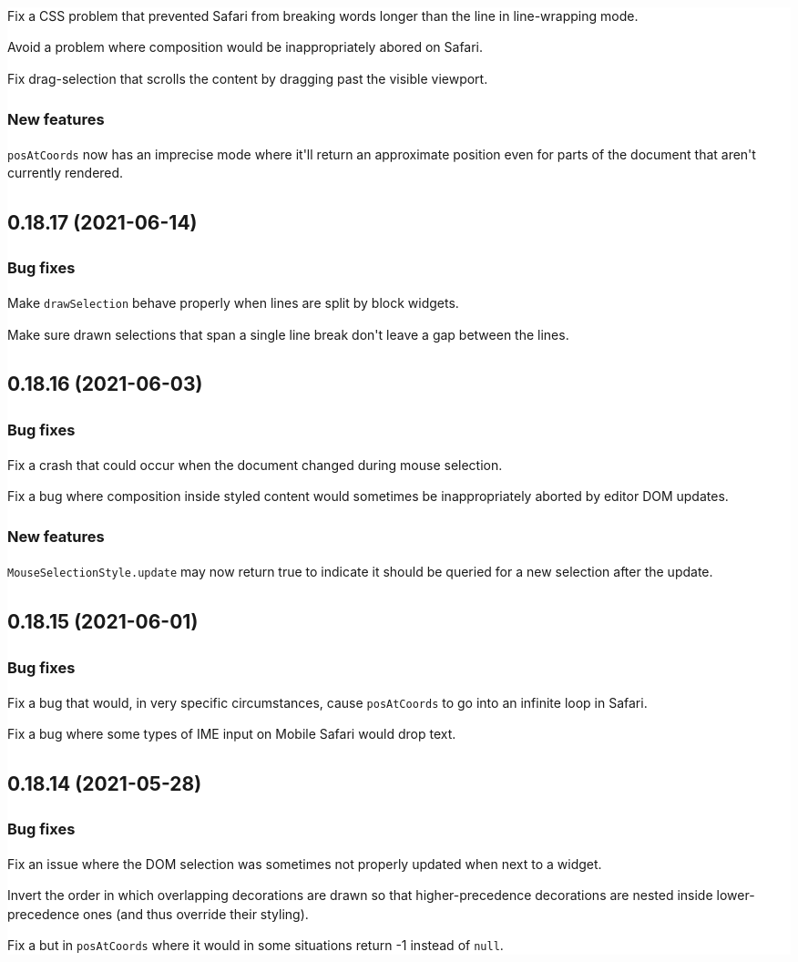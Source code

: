 Fix a CSS problem that prevented Safari from breaking words longer than the line in line-wrapping mode.

Avoid a problem where composition would be inappropriately abored on Safari.

Fix drag-selection that scrolls the content by dragging past the visible viewport.

### New features

`posAtCoords` now has an imprecise mode where it'll return an approximate position even for parts of the document that aren't currently rendered.

## 0.18.17 (2021-06-14)

### Bug fixes

Make `drawSelection` behave properly when lines are split by block widgets.

Make sure drawn selections that span a single line break don't leave a gap between the lines.

## 0.18.16 (2021-06-03)

### Bug fixes

Fix a crash that could occur when the document changed during mouse selection.

Fix a bug where composition inside styled content would sometimes be inappropriately aborted by editor DOM updates.

### New features

`MouseSelectionStyle.update` may now return true to indicate it should be queried for a new selection after the update.

## 0.18.15 (2021-06-01)

### Bug fixes

Fix a bug that would, in very specific circumstances, cause `posAtCoords` to go into an infinite loop in Safari.

Fix a bug where some types of IME input on Mobile Safari would drop text.

## 0.18.14 (2021-05-28)

### Bug fixes

Fix an issue where the DOM selection was sometimes not properly updated when next to a widget.

Invert the order in which overlapping decorations are drawn so that higher-precedence decorations are nested inside lower-precedence ones (and thus override their styling).

Fix a but in `posAtCoords` where it would in some situations return -1 instead of `null`.
